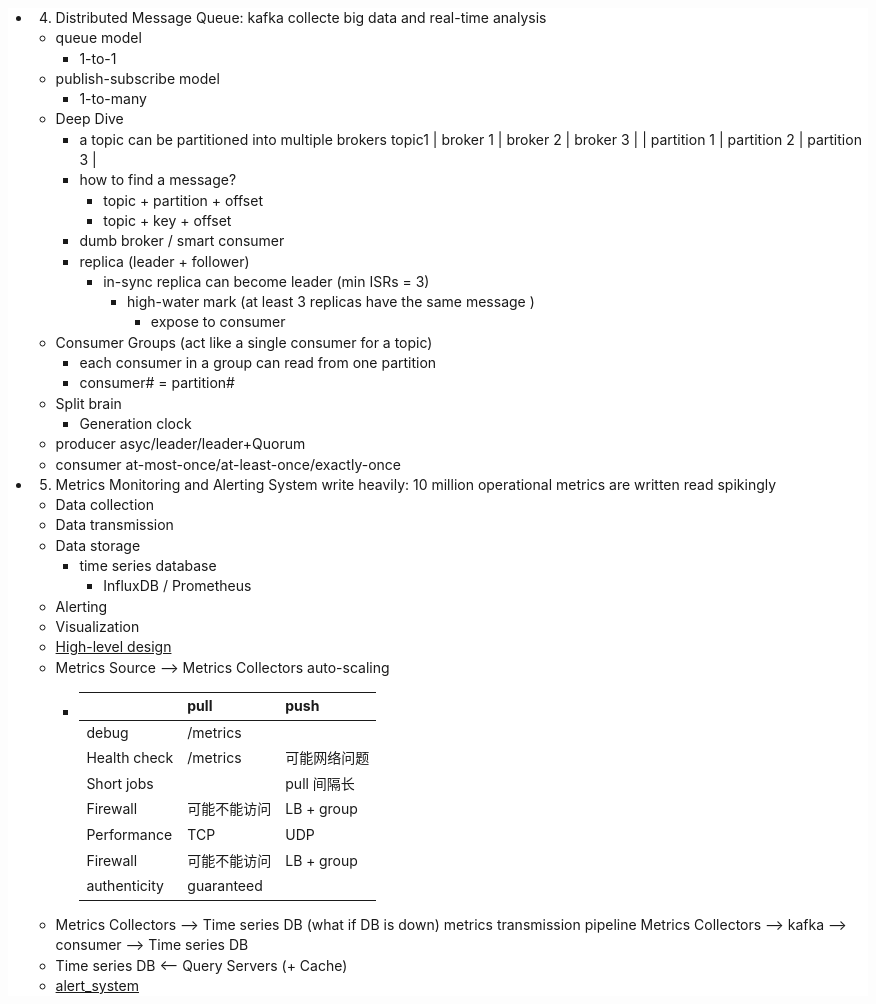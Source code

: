 
- 4. Distributed Message Queue: kafka
  collecte big data and real-time analysis
  - queue model
    - 1-to-1
  - publish-subscribe model
    - 1-to-many
  - Deep Dive
    - a topic can be partitioned into multiple brokers
      topic1
      | broker 1    | broker 2    | broker 3    | 
      | partition 1 | partition 2 | partition 3 |
    - how to find a message? 
      - topic + partition + offset 
      - topic + key       + offset
    - dumb broker / smart consumer
    - replica (leader + follower)
      - in-sync replica can become leader (min ISRs = 3)
        - high-water mark (at least 3 replicas have the same message )
          - expose to consumer 
  - Consumer Groups (act like a single consumer for a topic)
    - each consumer in a group can read from one partition
    - consumer# = partition#
  - Split brain
    - Generation clock
  - producer asyc/leader/leader+Quorum
  - consumer at-most-once/at-least-once/exactly-once




- 5. Metrics Monitoring and Alerting System
  write heavily: 10 million operational metrics are written
  read spikingly
  - Data collection
  - Data transmission
  - Data storage
    - time series database
      - InfluxDB / Prometheus
  - Alerting
  - Visualization
  - [High-level design](./5.high_level_design.png)
  - Metrics Source --> Metrics Collectors auto-scaling
    - |              |    pull      |   push     |
      |--------------|--------------|------------|
      | debug        | /metrics     |            |
      | Health check | /metrics     | 可能网络问题 |
      | Short jobs   |              | pull 间隔长 |
      | Firewall     | 可能不能访问   | LB + group |
      | Performance  | TCP          | UDP        |
      | Firewall     | 可能不能访问   | LB + group |
      | authenticity | guaranteed   |            |
  - Metrics Collectors --> Time series DB (what if DB is down)
    metrics transmission pipeline
    Metrics Collectors --> kafka --> consumer --> Time series DB
  - Time series DB <-- Query Servers (+ Cache)
  - [alert_system](./5.alert_system.png)
